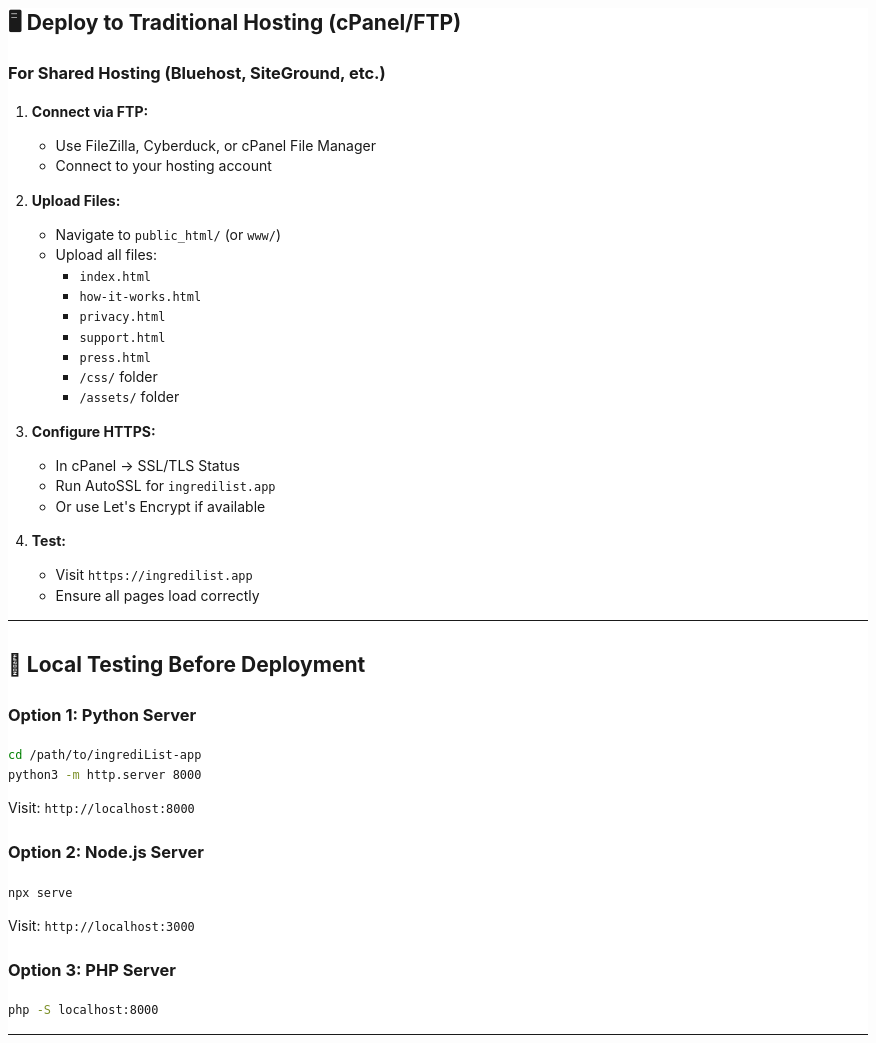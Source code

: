 
## 🖥️ Deploy to Traditional Hosting (cPanel/FTP)

### For Shared Hosting (Bluehost, SiteGround, etc.)

1. **Connect via FTP:**
   - Use FileZilla, Cyberduck, or cPanel File Manager
   - Connect to your hosting account

2. **Upload Files:**
   - Navigate to `public_html/` (or `www/`)
   - Upload all files:
     - `index.html`
     - `how-it-works.html`
     - `privacy.html`
     - `support.html`
     - `press.html`
     - `/css/` folder
     - `/assets/` folder

3. **Configure HTTPS:**
   - In cPanel → SSL/TLS Status
   - Run AutoSSL for `ingredilist.app`
   - Or use Let's Encrypt if available

4. **Test:**
   - Visit `https://ingredilist.app`
   - Ensure all pages load correctly

---

## 🔧 Local Testing Before Deployment

### Option 1: Python Server
```bash
cd /path/to/ingrediList-app
python3 -m http.server 8000
```
Visit: `http://localhost:8000`

### Option 2: Node.js Server
```bash
npx serve
```
Visit: `http://localhost:3000`

### Option 3: PHP Server
```bash
php -S localhost:8000
```

---
